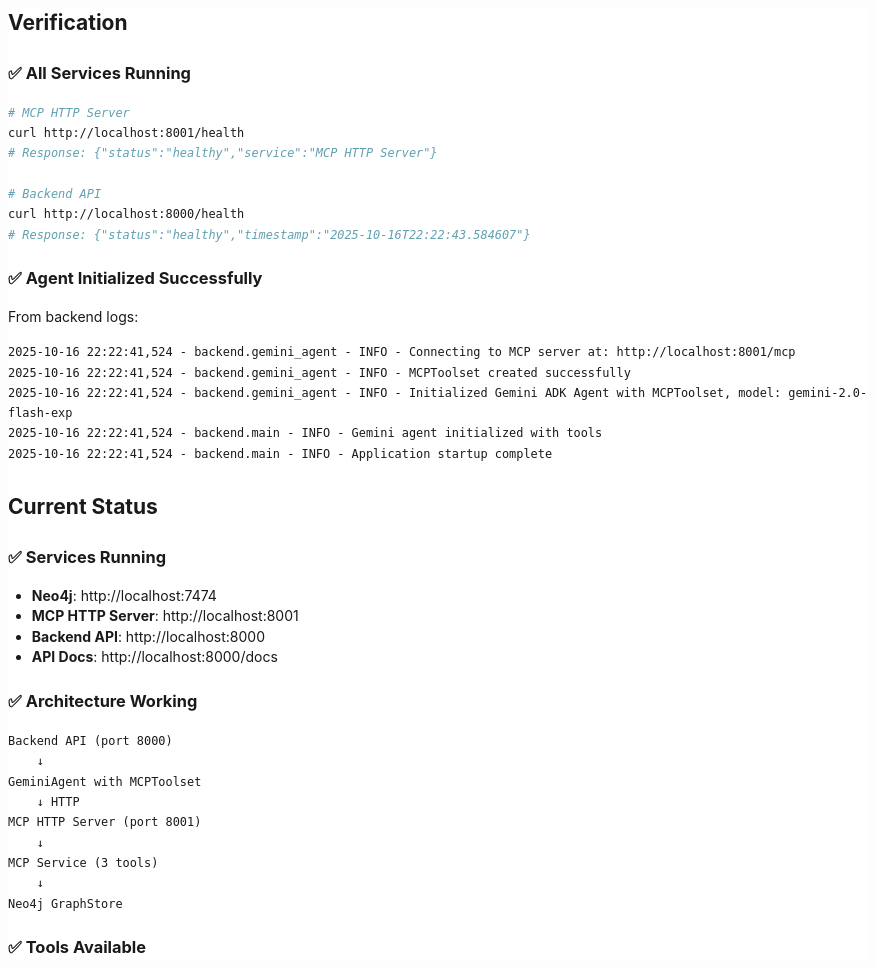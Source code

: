 ## Verification

### ✅ All Services Running

```bash
# MCP HTTP Server
curl http://localhost:8001/health
# Response: {"status":"healthy","service":"MCP HTTP Server"}

# Backend API
curl http://localhost:8000/health
# Response: {"status":"healthy","timestamp":"2025-10-16T22:22:43.584607"}
```

### ✅ Agent Initialized Successfully

From backend logs:
```
2025-10-16 22:22:41,524 - backend.gemini_agent - INFO - Connecting to MCP server at: http://localhost:8001/mcp
2025-10-16 22:22:41,524 - backend.gemini_agent - INFO - MCPToolset created successfully
2025-10-16 22:22:41,524 - backend.gemini_agent - INFO - Initialized Gemini ADK Agent with MCPToolset, model: gemini-2.0-flash-exp
2025-10-16 22:22:41,524 - backend.main - INFO - Gemini agent initialized with tools
2025-10-16 22:22:41,524 - backend.main - INFO - Application startup complete
```

## Current Status

### ✅ Services Running

- **Neo4j**: http://localhost:7474
- **MCP HTTP Server**: http://localhost:8001
- **Backend API**: http://localhost:8000
- **API Docs**: http://localhost:8000/docs

### ✅ Architecture Working

```
Backend API (port 8000)
    ↓
GeminiAgent with MCPToolset
    ↓ HTTP
MCP HTTP Server (port 8001)
    ↓
MCP Service (3 tools)
    ↓
Neo4j GraphStore
```

### ✅ Tools Available
